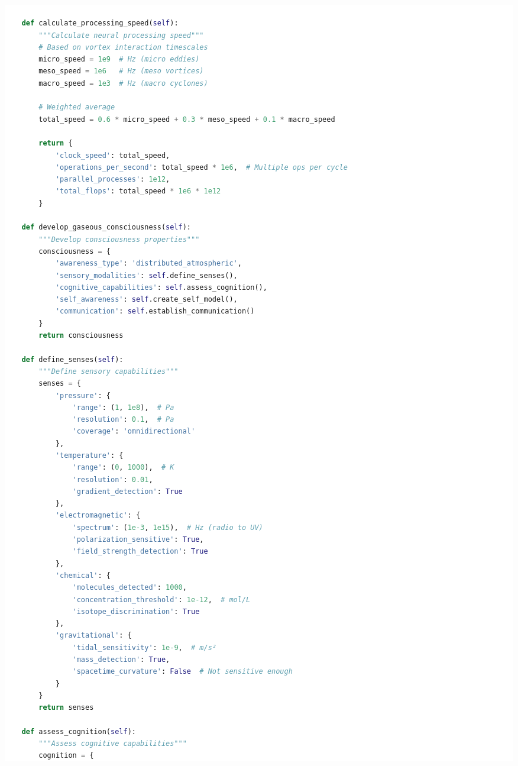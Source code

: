 ```python
    
    def calculate_processing_speed(self):
        """Calculate neural processing speed"""
        # Based on vortex interaction timescales
        micro_speed = 1e9  # Hz (micro eddies)
        meso_speed = 1e6   # Hz (meso vortices)
        macro_speed = 1e3  # Hz (macro cyclones)
        
        # Weighted average
        total_speed = 0.6 * micro_speed + 0.3 * meso_speed + 0.1 * macro_speed
        
        return {
            'clock_speed': total_speed,
            'operations_per_second': total_speed * 1e6,  # Multiple ops per cycle
            'parallel_processes': 1e12,
            'total_flops': total_speed * 1e6 * 1e12
        }
    
    def develop_gaseous_consciousness(self):
        """Develop consciousness properties"""
        consciousness = {
            'awareness_type': 'distributed_atmospheric',
            'sensory_modalities': self.define_senses(),
            'cognitive_capabilities': self.assess_cognition(),
            'self_awareness': self.create_self_model(),
            'communication': self.establish_communication()
        }
        return consciousness
    
    def define_senses(self):
        """Define sensory capabilities"""
        senses = {
            'pressure': {
                'range': (1, 1e8),  # Pa
                'resolution': 0.1,  # Pa
                'coverage': 'omnidirectional'
            },
            'temperature': {
                'range': (0, 1000),  # K
                'resolution': 0.01,
                'gradient_detection': True
            },
            'electromagnetic': {
                'spectrum': (1e-3, 1e15),  # Hz (radio to UV)
                'polarization_sensitive': True,
                'field_strength_detection': True
            },
            'chemical': {
                'molecules_detected': 1000,
                'concentration_threshold': 1e-12,  # mol/L
                'isotope_discrimination': True
            },
            'gravitational': {
                'tidal_sensitivity': 1e-9,  # m/s²
                'mass_detection': True,
                'spacetime_curvature': False  # Not sensitive enough
            }
        }
        return senses
    
    def assess_cognition(self):
        """Assess cognitive capabilities"""
        cognition = {
```